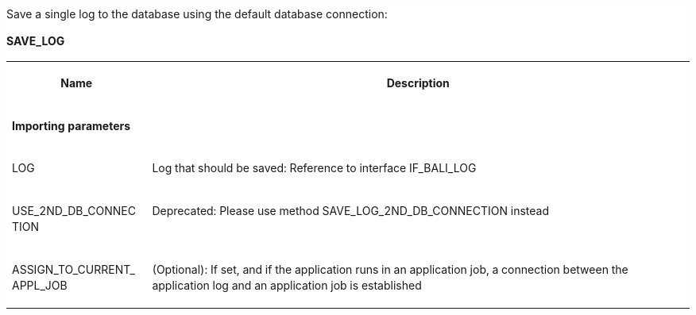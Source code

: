 

Save a single log to the database using the default database connection:

**SAVE\_LOG**


<table>
<tr>
<th valign="top">

Name

</th>
<th valign="top">

Description

</th>
</tr>
<tr>
<td valign="top" colspan="2">

**Importing parameters**

</td>
</tr>
<tr>
<td valign="top">

LOG

</td>
<td valign="top">

Log that should be saved: Reference to interface IF\_BALI\_LOG

</td>
</tr>
<tr>
<td valign="top">

USE\_2ND\_DB\_CONNECTION

</td>
<td valign="top">

Deprecated: Please use method SAVE\_LOG\_2ND\_DB\_CONNECTION instead

</td>
</tr>
<tr>
<td valign="top">

ASSIGN\_TO\_CURRENT\_APPL\_JOB

</td>
<td valign="top">

\(Optional\): If set, and if the application runs in an application job, a connection between the application log and an application job is established
